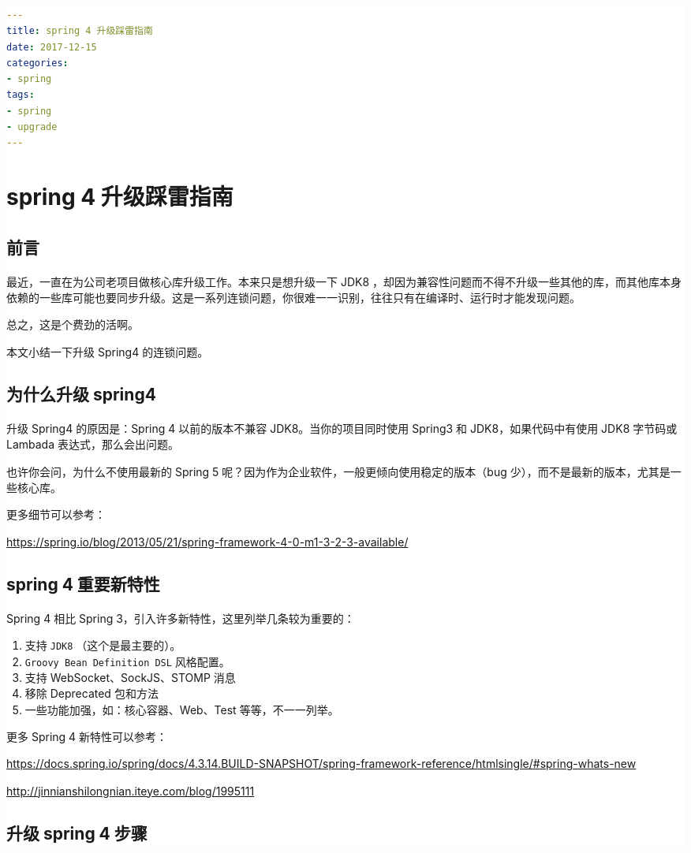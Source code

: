 ```yaml
---
title: spring 4 升级踩雷指南
date: 2017-12-15
categories:
- spring
tags:
- spring
- upgrade
---
```


# spring 4 升级踩雷指南

## 前言

最近，一直在为公司老项目做核心库升级工作。本来只是想升级一下 JDK8 ，却因为兼容性问题而不得不升级一些其他的库，而其他库本身依赖的一些库可能也要同步升级。这是一系列连锁问题，你很难一一识别，往往只有在编译时、运行时才能发现问题。

总之，这是个费劲的活啊。

本文小结一下升级 Spring4 的连锁问题。

## 为什么升级 spring4

升级 Spring4 的原因是：Spring 4 以前的版本不兼容 JDK8。当你的项目同时使用 Spring3 和 JDK8，如果代码中有使用 JDK8 字节码或 Lambada 表达式，那么会出问题。

也许你会问，为什么不使用最新的 Spring 5 呢？因为作为企业软件，一般更倾向使用稳定的版本（bug 少），而不是最新的版本，尤其是一些核心库。

更多细节可以参考：

https://spring.io/blog/2013/05/21/spring-framework-4-0-m1-3-2-3-available/

## spring 4 重要新特性

Spring 4 相比 Spring 3，引入许多新特性，这里列举几条较为重要的：

1. 支持 `JDK8` （这个是最主要的）。
2. `Groovy Bean Definition DSL` 风格配置。
3. 支持 WebSocket、SockJS、STOMP 消息
4. 移除 Deprecated 包和方法
5. 一些功能加强，如：核心容器、Web、Test 等等，不一一列举。

更多 Spring 4 新特性可以参考：

https://docs.spring.io/spring/docs/4.3.14.BUILD-SNAPSHOT/spring-framework-reference/htmlsingle/#spring-whats-new

http://jinnianshilongnian.iteye.com/blog/1995111

## 升级 spring 4 步骤

